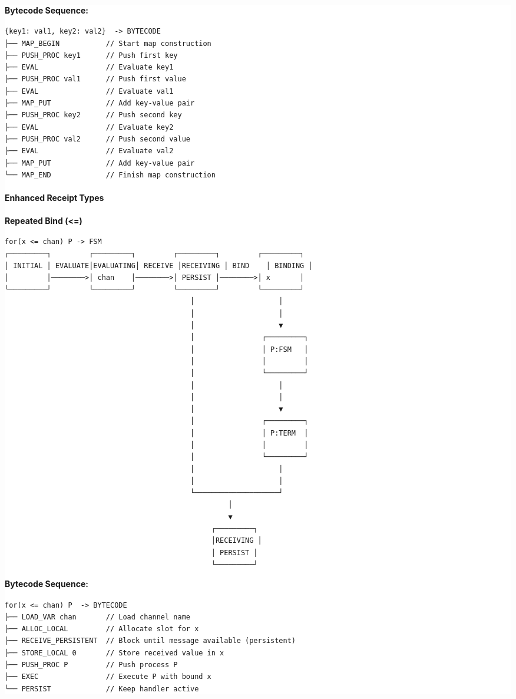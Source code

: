 **Bytecode Sequence:**
```
{key1: val1, key2: val2}  -> BYTECODE
├── MAP_BEGIN           // Start map construction
├── PUSH_PROC key1      // Push first key
├── EVAL                // Evaluate key1
├── PUSH_PROC val1      // Push first value
├── EVAL                // Evaluate val1
├── MAP_PUT             // Add key-value pair
├── PUSH_PROC key2      // Push second key
├── EVAL                // Evaluate key2
├── PUSH_PROC val2      // Push second value
├── EVAL                // Evaluate val2
├── MAP_PUT             // Add key-value pair
└── MAP_END             // Finish map construction
```

#### Enhanced Receipt Types

**Repeated Bind (<=)**
```
for(x <= chan) P -> FSM
┌─────────┐         ┌─────────┐         ┌─────────┐         ┌─────────┐
│ INITIAL │ EVALUATE│EVALUATING│ RECEIVE │RECEIVING │ BIND    │ BINDING │
│         │────────>│ chan    │────────>│ PERSIST │────────>│ x       │
└─────────┘         └─────────┘         └─────────┘         └─────────┘
                                            │                    │
                                            │                    │
                                            │                    ▼
                                            │                ┌─────────┐
                                            │                │ P:FSM   │
                                            │                │         │
                                            │                └─────────┘
                                            │                    │
                                            │                    │
                                            │                    ▼
                                            │                ┌─────────┐
                                            │                │ P:TERM  │
                                            │                │         │
                                            │                └─────────┘
                                            │                    │
                                            │                    │
                                            └────────────────────┘
                                                     │
                                                     ▼
                                                 ┌─────────┐
                                                 │RECEIVING │
                                                 │ PERSIST │
                                                 └─────────┘
```

**Bytecode Sequence:**
```
for(x <= chan) P  -> BYTECODE
├── LOAD_VAR chan       // Load channel name
├── ALLOC_LOCAL         // Allocate slot for x
├── RECEIVE_PERSISTENT  // Block until message available (persistent)
├── STORE_LOCAL 0       // Store received value in x
├── PUSH_PROC P         // Push process P
├── EXEC                // Execute P with bound x
└── PERSIST             // Keep handler active
```

